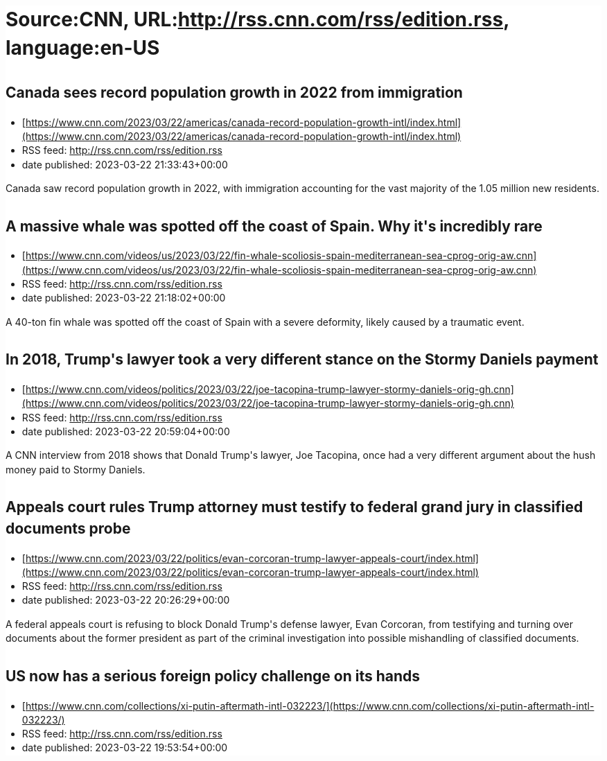 # Source:CNN, URL:http://rss.cnn.com/rss/edition.rss, language:en-US

## Canada sees record population growth in 2022 from immigration
 - [https://www.cnn.com/2023/03/22/americas/canada-record-population-growth-intl/index.html](https://www.cnn.com/2023/03/22/americas/canada-record-population-growth-intl/index.html)
 - RSS feed: http://rss.cnn.com/rss/edition.rss
 - date published: 2023-03-22 21:33:43+00:00

Canada saw record population growth in 2022, with immigration accounting for the vast majority of the 1.05 million new residents.

## A massive whale was spotted off the coast of Spain. Why it's incredibly rare
 - [https://www.cnn.com/videos/us/2023/03/22/fin-whale-scoliosis-spain-mediterranean-sea-cprog-orig-aw.cnn](https://www.cnn.com/videos/us/2023/03/22/fin-whale-scoliosis-spain-mediterranean-sea-cprog-orig-aw.cnn)
 - RSS feed: http://rss.cnn.com/rss/edition.rss
 - date published: 2023-03-22 21:18:02+00:00

A 40-ton fin whale was spotted off the coast of Spain with a severe deformity, likely caused by a traumatic event.

## In 2018, Trump's lawyer took a very different stance on the Stormy Daniels payment
 - [https://www.cnn.com/videos/politics/2023/03/22/joe-tacopina-trump-lawyer-stormy-daniels-orig-gh.cnn](https://www.cnn.com/videos/politics/2023/03/22/joe-tacopina-trump-lawyer-stormy-daniels-orig-gh.cnn)
 - RSS feed: http://rss.cnn.com/rss/edition.rss
 - date published: 2023-03-22 20:59:04+00:00

A CNN interview from 2018 shows that Donald Trump's lawyer, Joe Tacopina, once had a very different argument about the hush money paid to Stormy Daniels.

## Appeals court rules Trump attorney must testify to federal grand jury in classified documents probe
 - [https://www.cnn.com/2023/03/22/politics/evan-corcoran-trump-lawyer-appeals-court/index.html](https://www.cnn.com/2023/03/22/politics/evan-corcoran-trump-lawyer-appeals-court/index.html)
 - RSS feed: http://rss.cnn.com/rss/edition.rss
 - date published: 2023-03-22 20:26:29+00:00

A federal appeals court is refusing to block Donald Trump's defense lawyer, Evan Corcoran, from testifying and turning over documents about the former president as part of the criminal investigation into possible mishandling of classified documents.

## US now has a serious foreign policy challenge on its hands
 - [https://www.cnn.com/collections/xi-putin-aftermath-intl-032223/](https://www.cnn.com/collections/xi-putin-aftermath-intl-032223/)
 - RSS feed: http://rss.cnn.com/rss/edition.rss
 - date published: 2023-03-22 19:53:54+00:00
